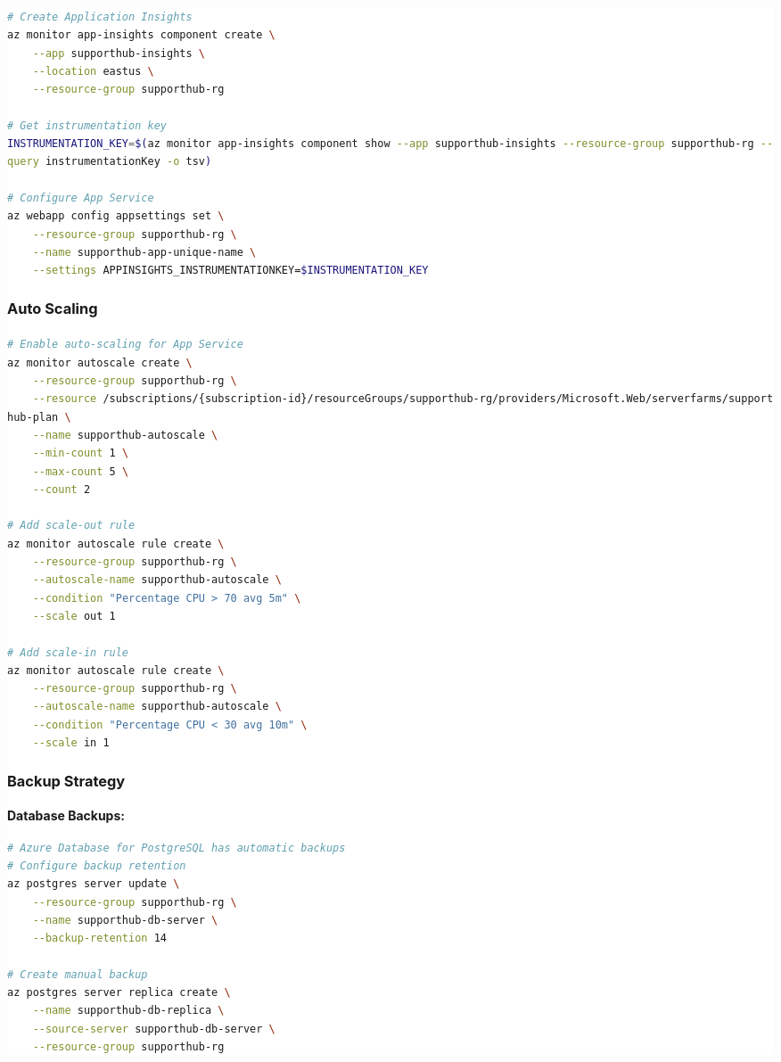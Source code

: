 ```bash
# Create Application Insights
az monitor app-insights component create \
    --app supporthub-insights \
    --location eastus \
    --resource-group supporthub-rg

# Get instrumentation key
INSTRUMENTATION_KEY=$(az monitor app-insights component show --app supporthub-insights --resource-group supporthub-rg --query instrumentationKey -o tsv)

# Configure App Service
az webapp config appsettings set \
    --resource-group supporthub-rg \
    --name supporthub-app-unique-name \
    --settings APPINSIGHTS_INSTRUMENTATIONKEY=$INSTRUMENTATION_KEY
```

### Auto Scaling

```bash
# Enable auto-scaling for App Service
az monitor autoscale create \
    --resource-group supporthub-rg \
    --resource /subscriptions/{subscription-id}/resourceGroups/supporthub-rg/providers/Microsoft.Web/serverfarms/supporthub-plan \
    --name supporthub-autoscale \
    --min-count 1 \
    --max-count 5 \
    --count 2

# Add scale-out rule
az monitor autoscale rule create \
    --resource-group supporthub-rg \
    --autoscale-name supporthub-autoscale \
    --condition "Percentage CPU > 70 avg 5m" \
    --scale out 1

# Add scale-in rule
az monitor autoscale rule create \
    --resource-group supporthub-rg \
    --autoscale-name supporthub-autoscale \
    --condition "Percentage CPU < 30 avg 10m" \
    --scale in 1
```

### Backup Strategy

**Database Backups:**
```bash
# Azure Database for PostgreSQL has automatic backups
# Configure backup retention
az postgres server update \
    --resource-group supporthub-rg \
    --name supporthub-db-server \
    --backup-retention 14

# Create manual backup
az postgres server replica create \
    --name supporthub-db-replica \
    --source-server supporthub-db-server \
    --resource-group supporthub-rg
```
